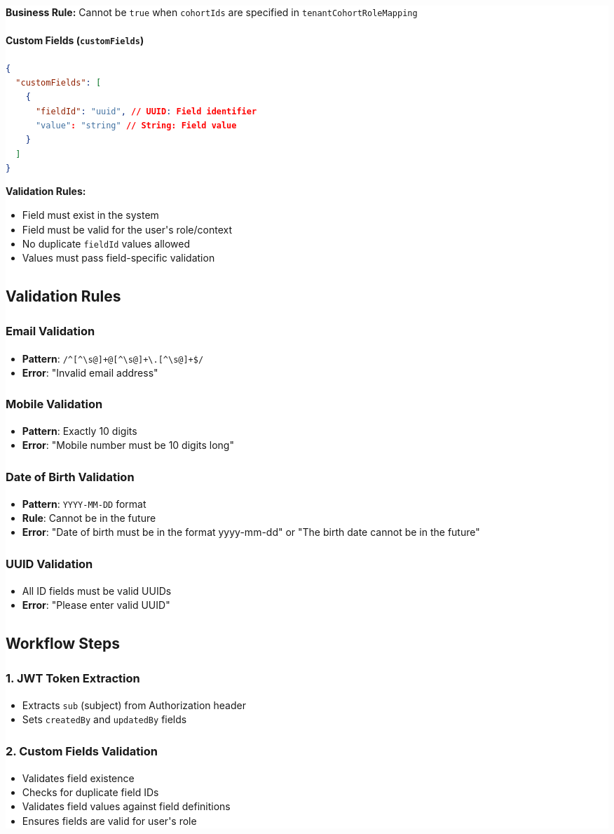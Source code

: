 **Business Rule:** Cannot be `true` when `cohortIds` are specified in `tenantCohortRoleMapping`

#### Custom Fields (`customFields`)

```json
{
  "customFields": [
    {
      "fieldId": "uuid", // UUID: Field identifier
      "value": "string" // String: Field value
    }
  ]
}
```

**Validation Rules:**
- Field must exist in the system
- Field must be valid for the user's role/context
- No duplicate `fieldId` values allowed
- Values must pass field-specific validation

## Validation Rules

### Email Validation
- **Pattern**: `/^[^\s@]+@[^\s@]+\.[^\s@]+$/`
- **Error**: "Invalid email address"

### Mobile Validation
- **Pattern**: Exactly 10 digits
- **Error**: "Mobile number must be 10 digits long"

### Date of Birth Validation
- **Pattern**: `YYYY-MM-DD` format
- **Rule**: Cannot be in the future
- **Error**: "Date of birth must be in the format yyyy-mm-dd" or "The birth date cannot be in the future"

### UUID Validation
- All ID fields must be valid UUIDs
- **Error**: "Please enter valid UUID"

## Workflow Steps

### 1. JWT Token Extraction
- Extracts `sub` (subject) from Authorization header
- Sets `createdBy` and `updatedBy` fields

### 2. Custom Fields Validation
- Validates field existence
- Checks for duplicate field IDs
- Validates field values against field definitions
- Ensures fields are valid for user's role
